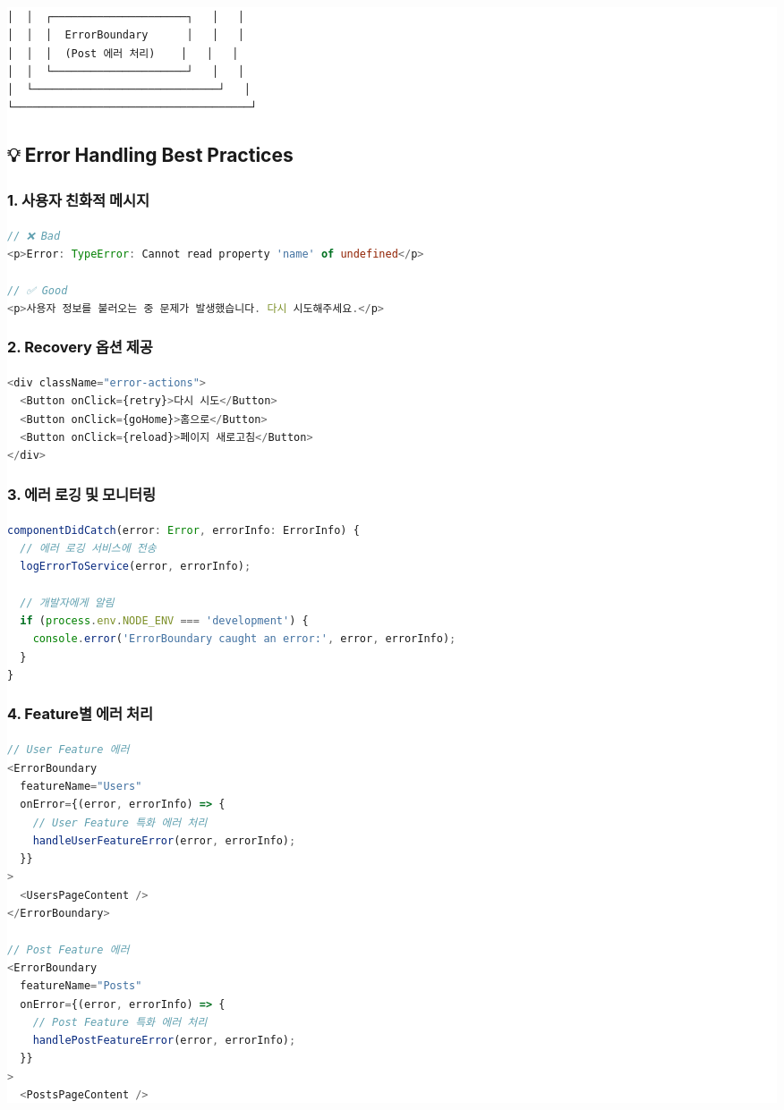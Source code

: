 ```
│  │  ┌─────────────────────┐   │   │
│  │  │  ErrorBoundary      │   │   │
│  │  │  (Post 에러 처리)    │   │   │
│  │  └─────────────────────┘   │   │
│  └─────────────────────────────┘   │
└─────────────────────────────────────┘
```

## 💡 Error Handling Best Practices

### 1. **사용자 친화적 메시지**
```typescript
// ❌ Bad
<p>Error: TypeError: Cannot read property 'name' of undefined</p>

// ✅ Good
<p>사용자 정보를 불러오는 중 문제가 발생했습니다. 다시 시도해주세요.</p>
```

### 2. **Recovery 옵션 제공**
```typescript
<div className="error-actions">
  <Button onClick={retry}>다시 시도</Button>
  <Button onClick={goHome}>홈으로</Button>
  <Button onClick={reload}>페이지 새로고침</Button>
</div>
```

### 3. **에러 로깅 및 모니터링**
```typescript
componentDidCatch(error: Error, errorInfo: ErrorInfo) {
  // 에러 로깅 서비스에 전송
  logErrorToService(error, errorInfo);
  
  // 개발자에게 알림
  if (process.env.NODE_ENV === 'development') {
    console.error('ErrorBoundary caught an error:', error, errorInfo);
  }
}
```

### 4. **Feature별 에러 처리**
```typescript
// User Feature 에러
<ErrorBoundary 
  featureName="Users"
  onError={(error, errorInfo) => {
    // User Feature 특화 에러 처리
    handleUserFeatureError(error, errorInfo);
  }}
>
  <UsersPageContent />
</ErrorBoundary>

// Post Feature 에러
<ErrorBoundary 
  featureName="Posts"
  onError={(error, errorInfo) => {
    // Post Feature 특화 에러 처리
    handlePostFeatureError(error, errorInfo);
  }}
>
  <PostsPageContent />
```
